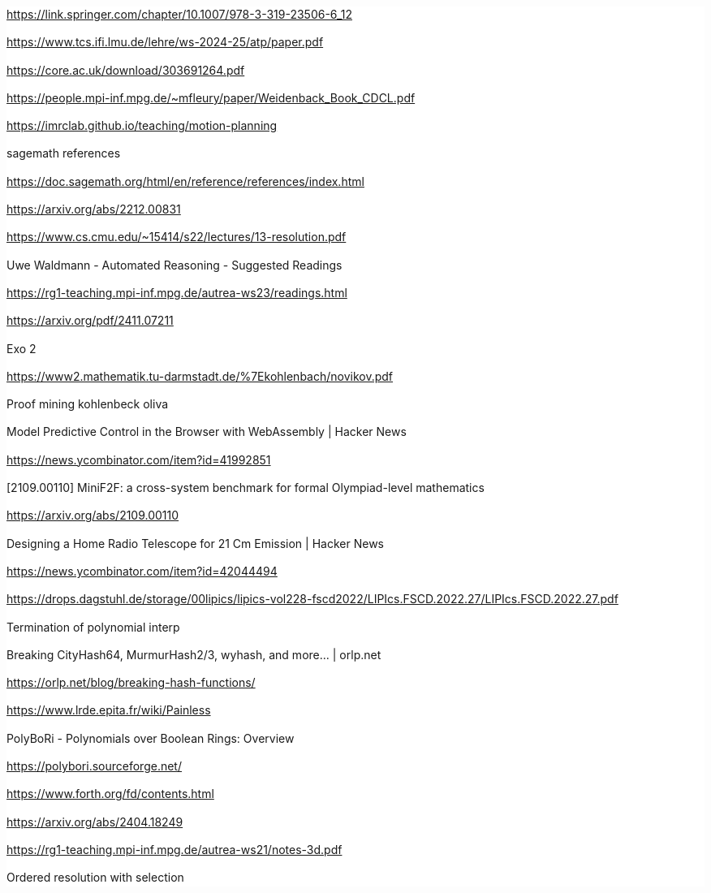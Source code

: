 <https://link.springer.com/chapter/10.1007/978-3-319-23506-6_12>

<https://www.tcs.ifi.lmu.de/lehre/ws-2024-25/atp/paper.pdf>

<https://core.ac.uk/download/303691264.pdf>

<https://people.mpi-inf.mpg.de/~mfleury/paper/Weidenback_Book_CDCL.pdf>

<https://imrclab.github.io/teaching/motion-planning>

sagemath references

<https://doc.sagemath.org/html/en/reference/references/index.html>

<https://arxiv.org/abs/2212.00831>

<https://www.cs.cmu.edu/~15414/s22/lectures/13-resolution.pdf>

Uwe Waldmann - Automated Reasoning - Suggested Readings

<https://rg1-teaching.mpi-inf.mpg.de/autrea-ws23/readings.html>

<https://arxiv.org/pdf/2411.07211>

Exo 2

<https://www2.mathematik.tu-darmstadt.de/%7Ekohlenbach/novikov.pdf>

Proof mining kohlenbeck oliva

Model Predictive Control in the Browser with WebAssembly | Hacker News

<https://news.ycombinator.com/item?id=41992851>

[2109.00110] MiniF2F: a cross-system benchmark for formal Olympiad-level mathematics

<https://arxiv.org/abs/2109.00110>

Designing a Home Radio Telescope for 21 Cm Emission | Hacker News

<https://news.ycombinator.com/item?id=42044494>

<https://drops.dagstuhl.de/storage/00lipics/lipics-vol228-fscd2022/LIPIcs.FSCD.2022.27/LIPIcs.FSCD.2022.27.pdf>

Termination of polynomial interp

Breaking CityHash64, MurmurHash2/3, wyhash, and more... | orlp.net

<https://orlp.net/blog/breaking-hash-functions/>

<https://www.lrde.epita.fr/wiki/Painless>

PolyBoRi - Polynomials over Boolean Rings: Overview

<https://polybori.sourceforge.net/>

<https://www.forth.org/fd/contents.html>

<https://arxiv.org/abs/2404.18249>

<https://rg1-teaching.mpi-inf.mpg.de/autrea-ws21/notes-3d.pdf>

Ordered resolution with selection

